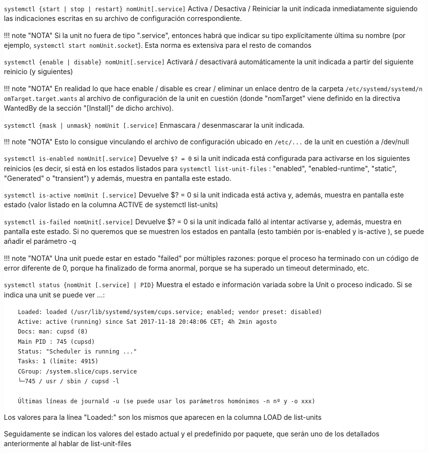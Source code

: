 `systemctl {start | stop | restart} nomUnit[.service]` Activa / Desactiva / Reiniciar la unit indicada inmediatamente siguiendo las indicaciones escritas en su archivo de configuración correspondiente.

!!! note "NOTA" Si la unit no fuera de tipo ".service", entonces habrá que indicar su tipo explícitamente última su nombre (por ejemplo, `systemctl start nomUnit.socket`). Esta norma es extensiva para el resto de comandos

`systemctl {enable | disable} nomUnit[.service]` Activará / desactivará automáticamente la unit indicada a partir del siguiente reinicio (y siguientes)

!!! note "NOTA" En realidad lo que hace enable / disable es crear / eliminar un enlace dentro de la carpeta `/etc/systemd/systemd/nomTarget.target.wants` al archivo de configuración de la unit en cuestión (donde "nomTarget" viene definido en la directiva WantedBy de la sección "[Install]" de dicho archivo).

`systemctl {mask | unmask} nomUnit [.service]` Enmascara / desenmascarar la unit indicada.

!!! note "NOTA" Esto lo consigue vinculando el archivo de configuración ubicado en `/etc/...` de la unit en cuestión a /dev/null

`systemctl is-enabled nomUnit[.service]` Devuelve `$? = 0` si la unit indicada está configurada para activarse en los siguientes reinicios (es decir, si está en los estados listados para `systemctl list-unit-files` : "enabled", "enabled-runtime", "static", "Generated" o "transient") y además, muestra en pantalla este estado.

`systemctl is-active nomUnit [.service]` Devuelve $? = 0 si la unit indicada está activa y, además, muestra en pantalla este estado (valor listado en la columna ACTIVE de systemctl list-units)

`systemctl is-failed nomUnit[.service]` Devuelve $? = 0 si la unit indicada falló al intentar activarse y, además, muestra en pantalla este estado. Si no queremos que se muestren los estados en pantalla (esto también por is-enabled y is-active ), se puede añadir el parámetro -q

!!! note "NOTA" 
    Una unit puede estar en estado "failed" por múltiples razones: porque el proceso ha terminado con un código de error diferente de 0, porque ha finalizado de forma anormal, porque se ha superado un timeout determinado, etc.

`systemctl status {nomUnit [.service] | PID}` Muestra el estado e información variada sobre la Unit o proceso indicado. Si se indica una unit se puede ver ...:

```
    Loaded: loaded (/usr/lib/systemd/system/cups.service; enabled; vendor preset: disabled)
    Active: active (running) since Sat 2017-11-18 20:48:06 CET; 4h 2min agosto
    Docs: man: cupsd (8)
    Main PID : 745 (cupsd)
    Status: "Scheduler is running ..."
    Tasks: 1 (límite: 4915)
    CGroup: /system.slice/cups.service
    └─745 / usr / sbin / cupsd -l

    Últimas líneas de journald -u (se puede usar los parámetros homónimos -n nº y -o xxx)
```

Los valores para la línea "Loaded:" son los mismos que aparecen en la columna LOAD de list-units

Seguidamente se indican los valores del estado actual y el predefinido por paquete, que serán uno de los detallados anteriormente al hablar de list-unit-files
